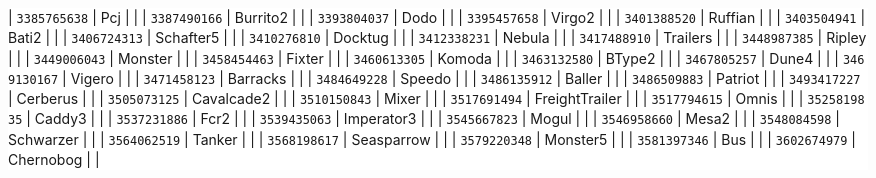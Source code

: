 | `3385765638` | Pcj |  | 
| `3387490166` | Burrito2 |  | 
| `3393804037` | Dodo |  | 
| `3395457658` | Virgo2 |  | 
| `3401388520` | Ruffian |  | 
| `3403504941` | Bati2 |  | 
| `3406724313` | Schafter5 |  | 
| `3410276810` | Docktug |  | 
| `3412338231` | Nebula |  | 
| `3417488910` | Trailers |  | 
| `3448987385` | Ripley |  | 
| `3449006043` | Monster |  | 
| `3458454463` | Fixter |  | 
| `3460613305` | Komoda |  | 
| `3463132580` | BType2 |  | 
| `3467805257` | Dune4 |  | 
| `3469130167` | Vigero |  | 
| `3471458123` | Barracks |  | 
| `3484649228` | Speedo |  | 
| `3486135912` | Baller |  | 
| `3486509883` | Patriot |  | 
| `3493417227` | Cerberus |  | 
| `3505073125` | Cavalcade2 |  | 
| `3510150843` | Mixer |  | 
| `3517691494` | FreightTrailer |  | 
| `3517794615` | Omnis |  | 
| `3525819835` | Caddy3 |  | 
| `3537231886` | Fcr2 |  | 
| `3539435063` | Imperator3 |  | 
| `3545667823` | Mogul |  | 
| `3546958660` | Mesa2 |  | 
| `3548084598` | Schwarzer |  | 
| `3564062519` | Tanker |  | 
| `3568198617` | Seasparrow |  | 
| `3579220348` | Monster5 |  | 
| `3581397346` | Bus |  | 
| `3602674979` | Chernobog |  | 